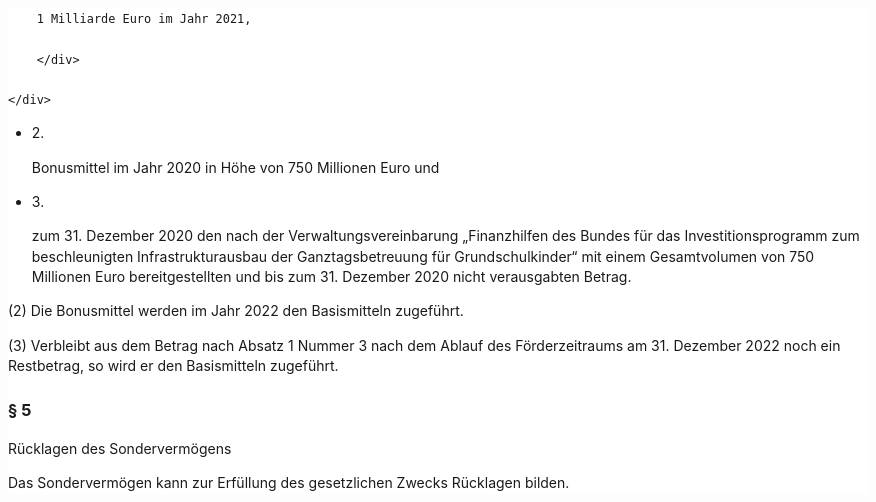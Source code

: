         1 Milliarde Euro im Jahr 2021,
        
        </div>
    
    </div>

  - 2\.
    
    <div style="">
    
    Bonusmittel im Jahr 2020 in Höhe von 750 Millionen Euro und
    
    </div>

  - 3\.
    
    <div style="">
    
    zum 31. Dezember 2020 den nach der Verwaltungsvereinbarung
    „Finanzhilfen des Bundes für das Investitionsprogramm zum
    beschleunigten Infrastrukturausbau der Ganztagsbetreuung für
    Grundschulkinder“ mit einem Gesamtvolumen von 750 Millionen Euro
    bereitgestellten und bis zum 31. Dezember 2020 nicht verausgabten
    Betrag.
    
    </div>

</div>

<div class="jurAbsatz">

(2) Die Bonusmittel werden im Jahr 2022 den Basismitteln zugeführt.

</div>

<div class="jurAbsatz">

(3) Verbleibt aus dem Betrag nach Absatz 1 Nummer 3 nach dem Ablauf des
Förderzeitraums am 31. Dezember 2022 noch ein Restbetrag, so wird er den
Basismitteln zugeführt.

</div>

</div>

</div>

</div>

<span id="BJNR286500020BJNE000500000.html"></span>

### § 5  
Rücklagen des Sondervermögens

<div>

<div class="jnhtml">

<div>

<div class="jurAbsatz">

Das Sondervermögen kann zur Erfüllung des gesetzlichen Zwecks Rücklagen
bilden.
